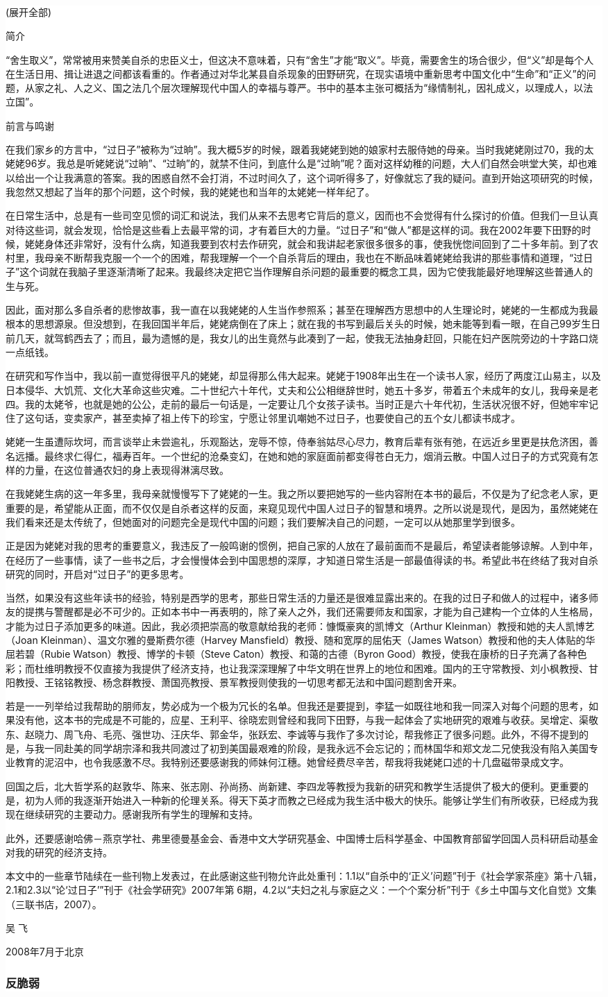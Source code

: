 (展开全部)

简介

“舍生取义”，常常被用来赞美自杀的忠臣义士，但这决不意味着，只有“舍生”才能“取义”。毕竟，需要舍生的场合很少，但“义”却是每个人在生活日用、揖让进退之间都该看重的。作者通过对华北某县自杀现象的田野研究，在现实语境中重新思考中国文化中“生命”和“正义”的问题，从家之礼、人之义、国之法几个层次理解现代中国人的幸福与尊严。书中的基本主张可概括为“缘情制礼，因礼成义，以理成人，以法立国”。

前言与鸣谢

在我们家乡的方言中，“过日子”被称为“过晌”。我大概5岁的时候，跟着我姥姥到她的娘家村去服侍她的母亲。当时我姥姥刚过70，我的太姥姥96岁。我总是听姥姥说“过晌”、“过晌”的，就禁不住问，到底什么是“过晌”呢？面对这样幼稚的问题，大人们自然会哄堂大笑，却也难以给出一个让我满意的答案。我的困惑自然不会打消，不过时间久了，这个词听得多了，好像就忘了我的疑问。直到开始这项研究的时候，我忽然又想起了当年的那个问题，这个时候，我的姥姥也和当年的太姥姥一样年纪了。

在日常生活中，总是有一些司空见惯的词汇和说法，我们从来不去思考它背后的意义，因而也不会觉得有什么探讨的价值。但我们一旦认真对待这些词，就会发现，恰恰是这些看上去最平常的词，才有着巨大的力量。“过日子”和“做人”都是这样的词。我在2002年要下田野的时候，姥姥身体还非常好，没有什么病，知道我要到农村去作研究，就会和我讲起老家很多很多的事，使我恍惚间回到了二十多年前。到了农村里，我母亲不断帮我克服一个一个的困难，帮我理解一个一个自杀背后的理由，我也在不断品味着姥姥给我讲的那些事情和道理，“过日子”这个词就在我脑子里逐渐清晰了起来。我最终决定把它当作理解自杀问题的最重要的概念工具，因为它使我能最好地理解这些普通人的生与死。

因此，面对那么多自杀者的悲惨故事，我一直在以我姥姥的人生当作参照系；甚至在理解西方思想中的人生理论时，姥姥的一生都成为我最根本的思想源泉。但没想到，在我回国半年后，姥姥病倒在了床上；就在我的书写到最后关头的时候，她未能等到看一眼，在自己99岁生日前几天，就驾鹤西去了；而且，最为遗憾的是，我女儿的出生竟然与此凑到了一起，使我无法抽身赶回，只能在妇产医院旁边的十字路口烧一点纸钱。

在研究和写作当中，我以前一直觉得很平凡的姥姥，却显得那么伟大起来。姥姥于1908年出生在一个读书人家，经历了两度江山易主，以及日本侵华、大饥荒、文化大革命这些灾难。二十世纪六十年代，丈夫和公公相继辞世时，她五十多岁，带着五个未成年的女儿，我母亲是老四。我的太姥爷，也就是她的公公，走前的最后一句话是，一定要让几个女孩子读书。当时正是六十年代初，生活状况很不好，但她牢牢记住了这句话，变卖家产，甚至卖掉了祖上传下的珍宝，宁愿让邻里讥嘲她不过日子，也要使自己的五个女儿都读书成才。

姥姥一生虽遭际坎坷，而言谈举止未尝逾礼，乐观豁达，宠辱不惊，侍奉翁姑尽心尽力，教育后辈有张有弛，在远近乡里更是扶危济困，善名远播。最终求仁得仁，福寿百年。一个世纪的沧桑变幻，在她和她的家庭面前都变得苍白无力，烟消云散。中国人过日子的方式究竟有怎样的力量，在这位普通农妇的身上表现得淋漓尽致。

在我姥姥生病的这一年多里，我母亲就慢慢写下了姥姥的一生。我之所以要把她写的一些内容附在本书的最后，不仅是为了纪念老人家，更重要的是，希望能从正面，而不仅仅是自杀者这样的反面，来窥见现代中国人过日子的智慧和境界。之所以说是现代，是因为，虽然姥姥在我们看来还是太传统了，但她面对的问题完全是现代中国的问题；我们要解决自己的问题，一定可以从她那里学到很多。

正是因为姥姥对我的思考的重要意义，我违反了一般鸣谢的惯例，把自己家的人放在了最前面而不是最后，希望读者能够谅解。人到中年，在经历了一些事情，读了一些书之后，才会慢慢体会到中国思想的深厚，才知道日常生活是一部最值得读的书。希望此书在终结了我对自杀研究的同时，开启对“过日子”的更多思考。

当然，如果没有这些年读书的经验，特别是西学的思考，那些日常生活的力量还是很难显露出来的。在我的过日子和做人的过程中，诸多师友的提携与警醒都是必不可少的。正如本书中一再表明的，除了亲人之外，我们还需要师友和国家，才能为自己建构一个立体的人生格局，才能为过日子添加更多的味道。因此，我必须把崇高的敬意献给我的老师：慷慨豪爽的凯博文（Arthur Kleinman）教授和她的夫人凯博艺（Joan Kleinman）、温文尔雅的曼斯费尔德（Harvey Mansfield）教授、随和宽厚的屈佑天（James Watson）教授和他的夫人体贴的华屈若碧（Rubie Watson）教授、博学的卡顿（Steve Caton）教授、和蔼的古德（Byron Good）教授，使我在康桥的日子充满了各种色彩；而杜维明教授不仅直接为我提供了经济支持，也让我深深理解了中华文明在世界上的地位和困难。国内的王守常教授、刘小枫教授、甘阳教授、王铭铭教授、杨念群教授、萧国亮教授、景军教授则使我的一切思考都无法和中国问题割舍开来。

若是一一列举给过我帮助的朋师友，势必成为一个极为冗长的名单。但我还是要提到，李猛一如既往地和我一同深入对每个问题的思考，如果没有他，这本书的完成是不可能的，应星、王利平、徐晓宏则曾经和我同下田野，与我一起体会了实地研究的艰难与收获。吴增定、渠敬东、赵晓力、周飞舟、毛亮、强世功、汪庆华、郭金华，张跃宏、李诚等与我作了多次讨论，帮我修正了很多问题。此外，不得不提到的是，与我一同赴美的同学胡宗泽和我共同渡过了初到美国最艰难的阶段，是我永远不会忘记的；而林国华和郑文龙二兄使我没有陷入美国专业教育的泥沼中，也令我感激不尽。我特别还要感谢我的师妹何江穗。她曾经费尽辛苦，帮我将我姥姥口述的十几盘磁带录成文字。

回国之后，北大哲学系的赵敦华、陈来、张志刚、孙尚扬、尚新建、李四龙等教授为我新的研究和教学生活提供了极大的便利。更重要的是，初为人师的我逐渐开始进入一种新的伦理关系。得天下英才而教之已经成为我生活中极大的快乐。能够让学生们有所收获，已经成为我现在继续研究的主要动力。感谢我所有学生的理解和支持。

此外，还要感谢哈佛－燕京学社、弗里德曼基金会、香港中文大学研究基金、中国博士后科学基金、中国教育部留学回国人员科研启动基金对我的研究的经济支持。

本文中的一些章节陆续在一些刊物上发表过，在此感谢这些刊物允许此处重刊：1.1以“自杀中的‘正义’问题”刊于《社会学家茶座》第十八辑，2.1和2.3以“论‘过日子’”刊于《社会学研究》2007年第 6期，4.2以“夫妇之礼与家庭之义：一个个案分析”刊于《乡土中国与文化自觉》文集（三联书店，2007）。

吴 飞

2008年7月于北京



### 反脆弱
